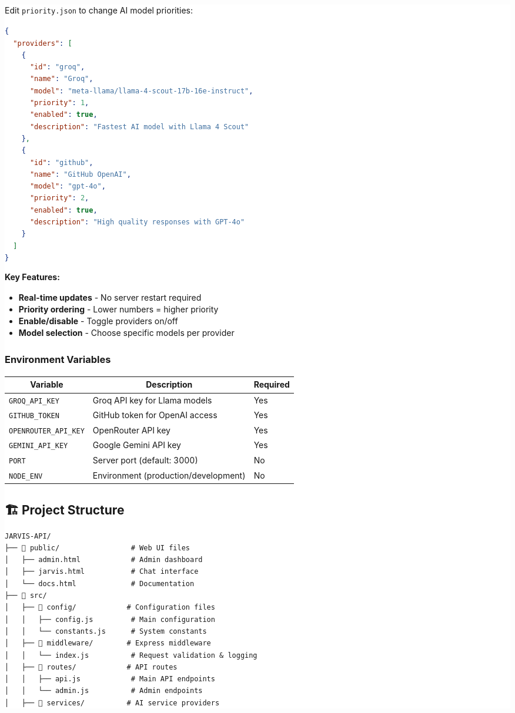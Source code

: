 Edit `priority.json` to change AI model priorities:

```json
{
  "providers": [
    {
      "id": "groq",
      "name": "Groq",
      "model": "meta-llama/llama-4-scout-17b-16e-instruct",
      "priority": 1,
      "enabled": true,
      "description": "Fastest AI model with Llama 4 Scout"
    },
    {
      "id": "github",
      "name": "GitHub OpenAI",
      "model": "gpt-4o",
      "priority": 2,
      "enabled": true,
      "description": "High quality responses with GPT-4o"
    }
  ]
}
```

**Key Features:**

- **Real-time updates** - No server restart required
- **Priority ordering** - Lower numbers = higher priority
- **Enable/disable** - Toggle providers on/off
- **Model selection** - Choose specific models per provider

### Environment Variables

| Variable             | Description                          | Required |
| -------------------- | ------------------------------------ | -------- |
| `GROQ_API_KEY`       | Groq API key for Llama models        | Yes      |
| `GITHUB_TOKEN`       | GitHub token for OpenAI access       | Yes      |
| `OPENROUTER_API_KEY` | OpenRouter API key                   | Yes      |
| `GEMINI_API_KEY`     | Google Gemini API key                | Yes      |
| `PORT`               | Server port (default: 3000)          | No       |
| `NODE_ENV`           | Environment (production/development) | No       |

## 🏗️ Project Structure

```
JARVIS-API/
├── 📁 public/                 # Web UI files
│   ├── admin.html            # Admin dashboard
│   ├── jarvis.html           # Chat interface
│   └── docs.html             # Documentation
├── 📁 src/
│   ├── 📁 config/            # Configuration files
│   │   ├── config.js         # Main configuration
│   │   └── constants.js      # System constants
│   ├── 📁 middleware/        # Express middleware
│   │   └── index.js          # Request validation & logging
│   ├── 📁 routes/            # API routes
│   │   ├── api.js            # Main API endpoints
│   │   └── admin.js          # Admin endpoints
│   ├── 📁 services/          # AI service providers
```